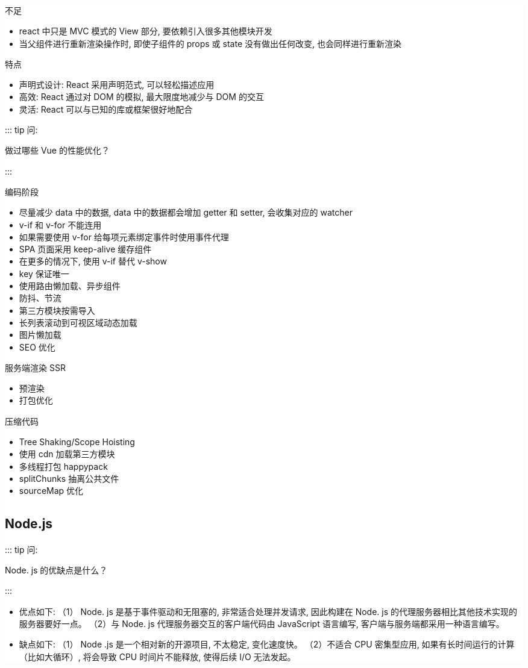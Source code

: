 不足

- react 中只是 MVC 模式的 View 部分, 要依赖引入很多其他模块开发
- 当父组件进行重新渲染操作时, 即使子组件的 props 或 state 没有做出任何改变, 也会同样进行重新渲染

特点

- 声明式设计: React 采用声明范式, 可以轻松描述应用
- 高效: React 通过对 DOM 的模拟, 最大限度地减少与 DOM 的交互
- 灵活: React 可以与已知的库或框架很好地配合

::: tip 问:

做过哪些 Vue 的性能优化？

:::

编码阶段

- 尽量减少 data 中的数据, data 中的数据都会增加 getter 和 setter, 会收集对应的 watcher
- v-if 和 v-for 不能连用
- 如果需要使用 v-for 给每项元素绑定事件时使用事件代理
- SPA 页面采用 keep-alive 缓存组件
- 在更多的情况下, 使用 v-if 替代 v-show
- key 保证唯一
- 使用路由懒加载、异步组件
- 防抖、节流
- 第三方模块按需导入
- 长列表滚动到可视区域动态加载
- 图片懒加载
- SEO 优化

服务端渲染 SSR

- 预渲染
- 打包优化

压缩代码

- Tree Shaking/Scope Hoisting
- 使用 cdn 加载第三方模块
- 多线程打包 happypack
- splitChunks 抽离公共文件
- sourceMap 优化

## Node.js

::: tip 问:

Node. js 的优缺点是什么？

:::

- 优点如下:
  （1） Node. js 是基于事件驱动和无阻塞的, 非常适合处理并发请求, 因此构建在 Node. js 的代理服务器相比其他技术实现的服务器要好一点。
  （2）与 Node. js 代理服务器交互的客户端代码由 JavaScript 语言编写, 客户端与服务端都采用一种语言编写。

- 缺点如下:
  （1） Node .js 是一个相对新的开源项目, 不太稳定, 变化速度快。
  （2）不适合 CPU 密集型应用, 如果有长时间运行的计算（比如大循环）, 将会导致 CPU 时间片不能释放, 使得后续 I/O 无法发起。
